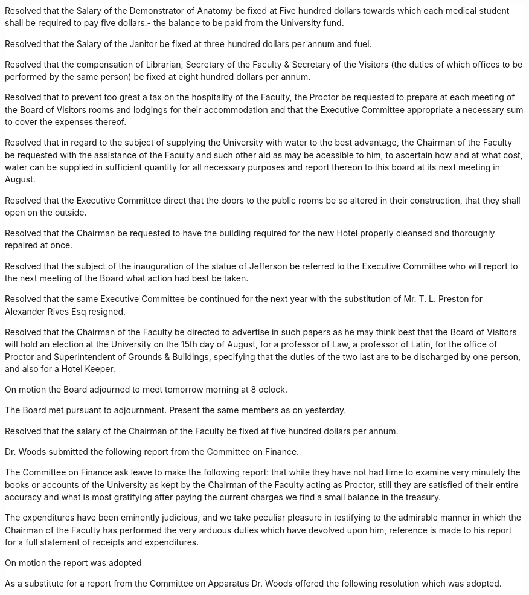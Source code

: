 Resolved that the Salary of the Demonstrator of Anatomy be fixed at Five hundred dollars towards which each medical student shall be required to pay five dollars.- the balance to be paid from the University fund.

Resolved that the Salary of the Janitor be fixed at three hundred dollars per annum and fuel.

Resolved that the compensation of Librarian, Secretary of the Faculty & Secretary of the Visitors (the duties of which offices to be performed by the same person) be fixed at eight hundred dollars per annum.

Resolved that to prevent too great a tax on the hospitality of the Faculty, the Proctor be requested to prepare at each meeting of the Board of Visitors rooms and lodgings for their accommodation and that the Executive Committee appropriate a necessary sum to cover the expenses thereof.

Resolved that in regard to the subject of supplying the University with water to the best advantage, the Chairman of the Faculty be requested with the assistance of the Faculty and such other aid as may be acessible to him, to ascertain how and at what cost, water can be supplied in sufficient quantity for all necessary purposes and report thereon to this board at its next meeting in August.

Resolved that the Executive Committee direct that the doors to the public rooms be so altered in their construction, that they shall open on the outside.

Resolved that the Chairman be requested to have the building required for the new Hotel properly cleansed and thoroughly repaired at once.

Resolved that the subject of the inauguration of the statue of Jefferson be referred to the Executive Committee who will report to the next meeting of the Board what action had best be taken.

Resolved that the same Executive Committee be continued for the next year with the substitution of Mr. T. L. Preston for Alexander Rives Esq resigned.

Resolved that the Chairman of the Faculty be directed to advertise in such papers as he may think best that the Board of Visitors will hold an election at the University on the 15th day of August, for a professor of Law, a professor of Latin, for the office of Proctor and Superintendent of Grounds & Buildings, specifying that the duties of the two last are to be discharged by one person, and also for a Hotel Keeper.

On motion the Board adjourned to meet tomorrow morning at 8 oclock.

The Board met pursuant to adjournment. Present the same members as on yesterday.

Resolved that the salary of the Chairman of the Faculty be fixed at five hundred dollars per annum.

Dr. Woods submitted the following report from the Committee on Finance.

The Committee on Finance ask leave to make the following report: that while they have not had time to examine very minutely the books or accounts of the University as kept by the Chairman of the Faculty acting as Proctor, still they are satisfied of their entire accuracy and what is most gratifying after paying the current charges we find a small balance in the treasury.

The expenditures have been eminently judicious, and we take peculiar pleasure in testifying to the admirable manner in which the Chairman of the Faculty has performed the very arduous duties which have devolved upon him, reference is made to his report for a full statement of receipts and expenditures.

On motion the report was adopted

As a substitute for a report from the Committee on Apparatus Dr. Woods offered the following resolution which was adopted.
